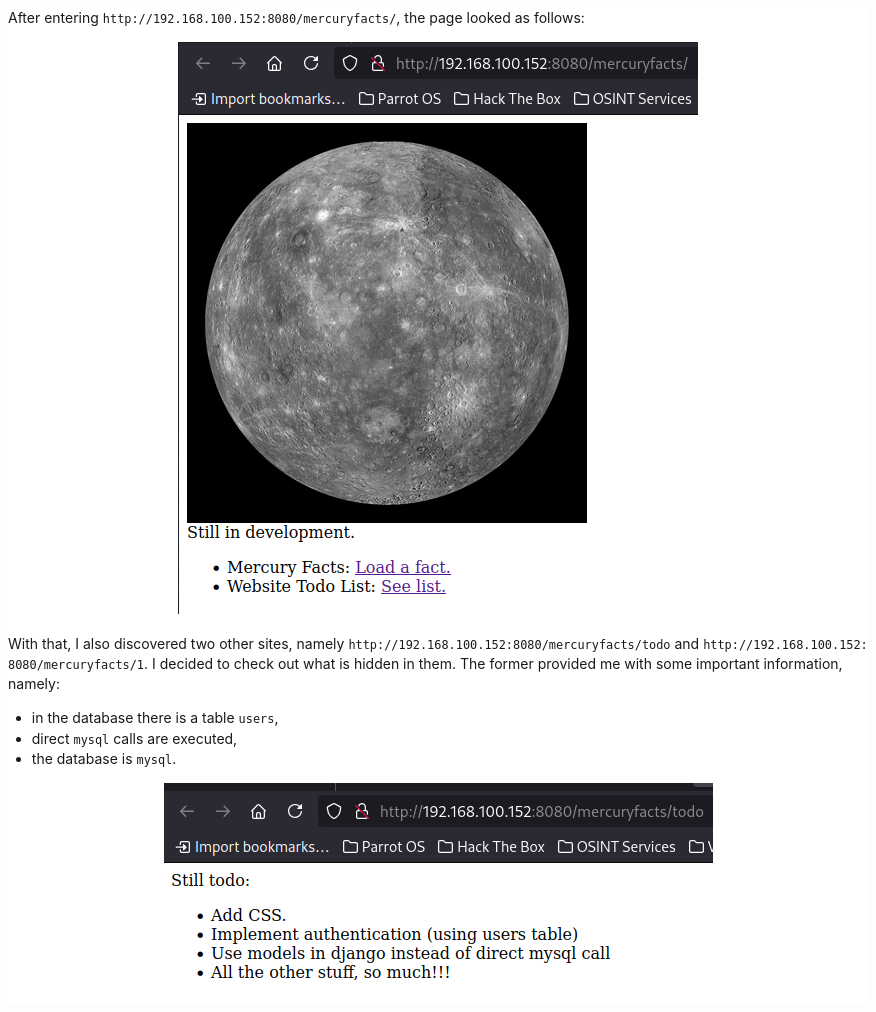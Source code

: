 </p>

After entering `http://192.168.100.152:8080/mercuryfacts/`, the page looked as follows:

<p align="center">
  <img src="images/mercuryfacts.png">
</p>

With that, I also discovered two other sites, namely `http://192.168.100.152:8080/mercuryfacts/todo` and `http://192.168.100.152:8080/mercuryfacts/1`. I decided to check out what is hidden in them. The former provided me with some important information, namely:
- in the database there is a table `users`,
- direct `mysql` calls are executed,
- the database is `mysql`.

<p align="center">
  <img src="images/todo.png">
</p>
